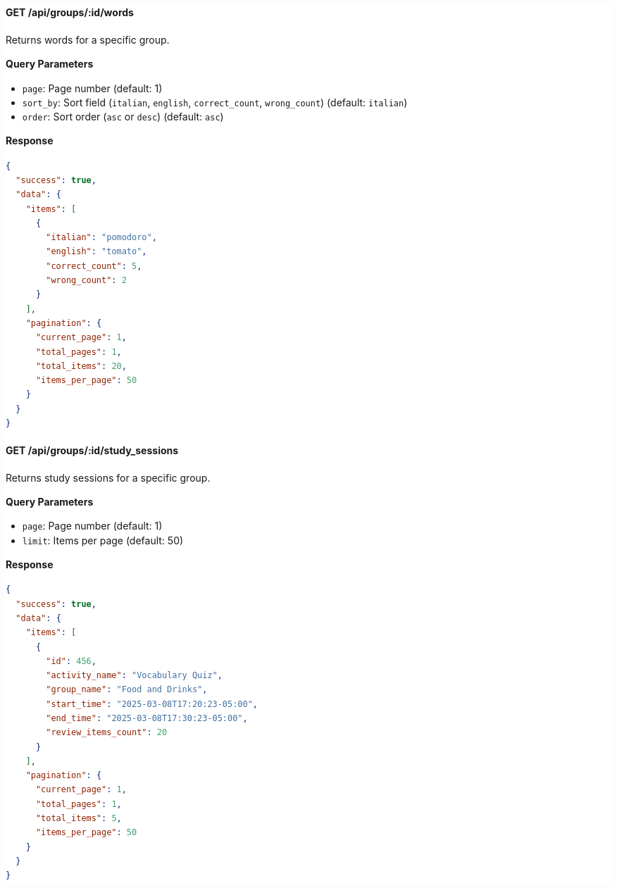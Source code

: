 #### GET /api/groups/:id/words

Returns words for a specific group.

**Query Parameters**
- `page`: Page number (default: 1)
- `sort_by`: Sort field (`italian`, `english`, `correct_count`, `wrong_count`) (default: `italian`)
- `order`: Sort order (`asc` or `desc`) (default: `asc`)

**Response**
```json
{
  "success": true,
  "data": {
    "items": [
      {
        "italian": "pomodoro",
        "english": "tomato",
        "correct_count": 5,
        "wrong_count": 2
      }
    ],
    "pagination": {
      "current_page": 1,
      "total_pages": 1,
      "total_items": 20,
      "items_per_page": 50
    }
  }
}
```

#### GET /api/groups/:id/study_sessions

Returns study sessions for a specific group.

**Query Parameters**
- `page`: Page number (default: 1)
- `limit`: Items per page (default: 50)

**Response**
```json
{
  "success": true,
  "data": {
    "items": [
      {
        "id": 456,
        "activity_name": "Vocabulary Quiz",
        "group_name": "Food and Drinks",
        "start_time": "2025-03-08T17:20:23-05:00",
        "end_time": "2025-03-08T17:30:23-05:00",
        "review_items_count": 20
      }
    ],
    "pagination": {
      "current_page": 1,
      "total_pages": 1,
      "total_items": 5,
      "items_per_page": 50
    }
  }
}
```
